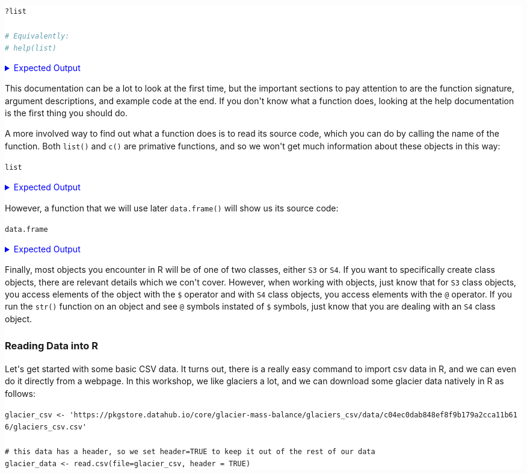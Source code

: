 ```r
?list

# Equivalently:
# help(list)
```


<details><summary style="color:blue">Expected Output</summary></details>
     
This documentation can be a lot to look at the first time, but the
important sections to pay attention to are the function signature,
argument descriptions, and example code at the end. If you don't know
what a function does, looking at the help documentation is the first
thing you should do.

A more involved way to find out what a function does is to read its
source code, which you can do by calling the name of the function. Both
`list()` and `c()` are primative functions, and so we won't get much information
about these objects in this way:

```r
list
```


<details><summary style="color:blue">Expected Output</summary></details>

However, a function that we will use later `data.frame()` will show us its source code:

```r
data.frame
```

<details><summary style="color:blue">Expected Output</summary></details>

Finally, most objects you encounter in R will be of one of two
classes, either `S3` or `S4`. If you want to specifically create class
objects, there are relevant details which we con't cover. However,
when working with objects, just know that for `S3` class objects, you
access elements of the object with the `$` operator and with `S4` class objects, 
you access elements with the `@` operator. If you run the `str()` function on
an object and see `@` symbols instated of `$` symbols, just know that
you are dealing with an `S4` class object.

### Reading Data into R

Let's get started with some basic CSV data. It turns out, there is a really easy command
to import csv data in R, and we can even do it directly from a webpage.
In this workshop, we like glaciers a lot,
and we can download some glacier data natively in R as follows:

```
glacier_csv <- 'https://pkgstore.datahub.io/core/glacier-mass-balance/glaciers_csv/data/c04ec0dab848ef8f9b179a2cca11b616/glaciers_csv.csv'

# this data has a header, so we set header=TRUE to keep it out of the rest of our data
glacier_data <- read.csv(file=glacier_csv, header = TRUE)
```
